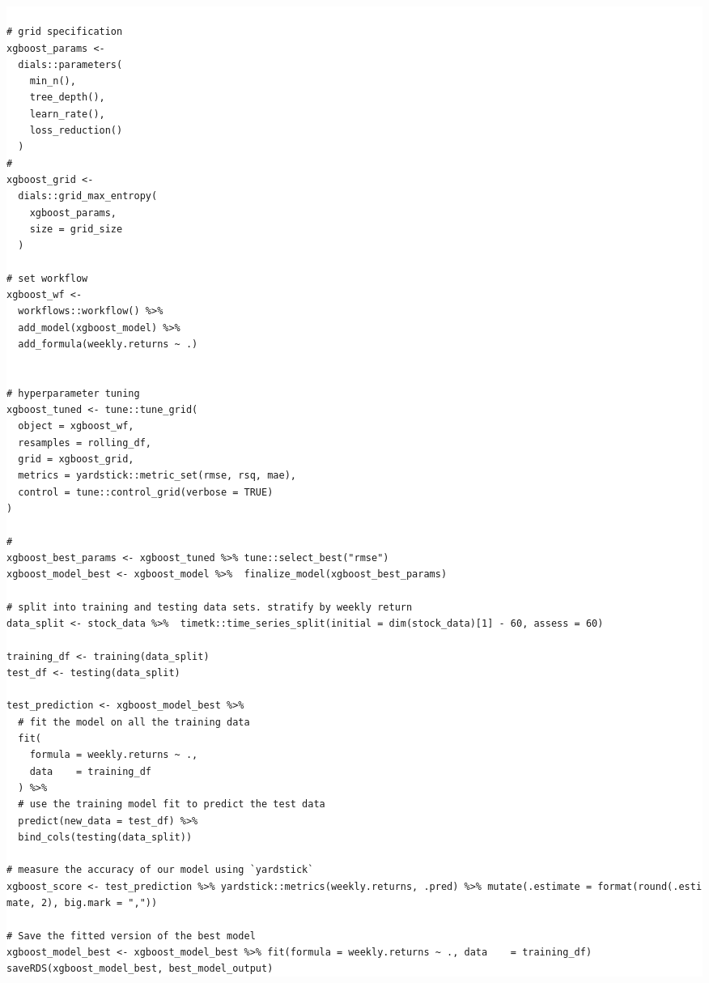 ```{r}

# grid specification
xgboost_params <-
  dials::parameters(
    min_n(),
    tree_depth(),
    learn_rate(),
    loss_reduction()
  )
#
xgboost_grid <-
  dials::grid_max_entropy(
    xgboost_params,
    size = grid_size
  )

# set workflow
xgboost_wf <-
  workflows::workflow() %>%
  add_model(xgboost_model) %>%
  add_formula(weekly.returns ~ .)


# hyperparameter tuning
xgboost_tuned <- tune::tune_grid(
  object = xgboost_wf,
  resamples = rolling_df,
  grid = xgboost_grid,
  metrics = yardstick::metric_set(rmse, rsq, mae),
  control = tune::control_grid(verbose = TRUE)
)

#
xgboost_best_params <- xgboost_tuned %>% tune::select_best("rmse")
xgboost_model_best <- xgboost_model %>%  finalize_model(xgboost_best_params)

# split into training and testing data sets. stratify by weekly return
data_split <- stock_data %>%  timetk::time_series_split(initial = dim(stock_data)[1] - 60, assess = 60)

training_df <- training(data_split)
test_df <- testing(data_split)

test_prediction <- xgboost_model_best %>%
  # fit the model on all the training data
  fit(
    formula = weekly.returns ~ .,
    data    = training_df
  ) %>%
  # use the training model fit to predict the test data
  predict(new_data = test_df) %>%
  bind_cols(testing(data_split))

# measure the accuracy of our model using `yardstick`
xgboost_score <- test_prediction %>% yardstick::metrics(weekly.returns, .pred) %>% mutate(.estimate = format(round(.estimate, 2), big.mark = ","))

# Save the fitted version of the best model
xgboost_model_best <- xgboost_model_best %>% fit(formula = weekly.returns ~ ., data    = training_df)
saveRDS(xgboost_model_best, best_model_output)
```
